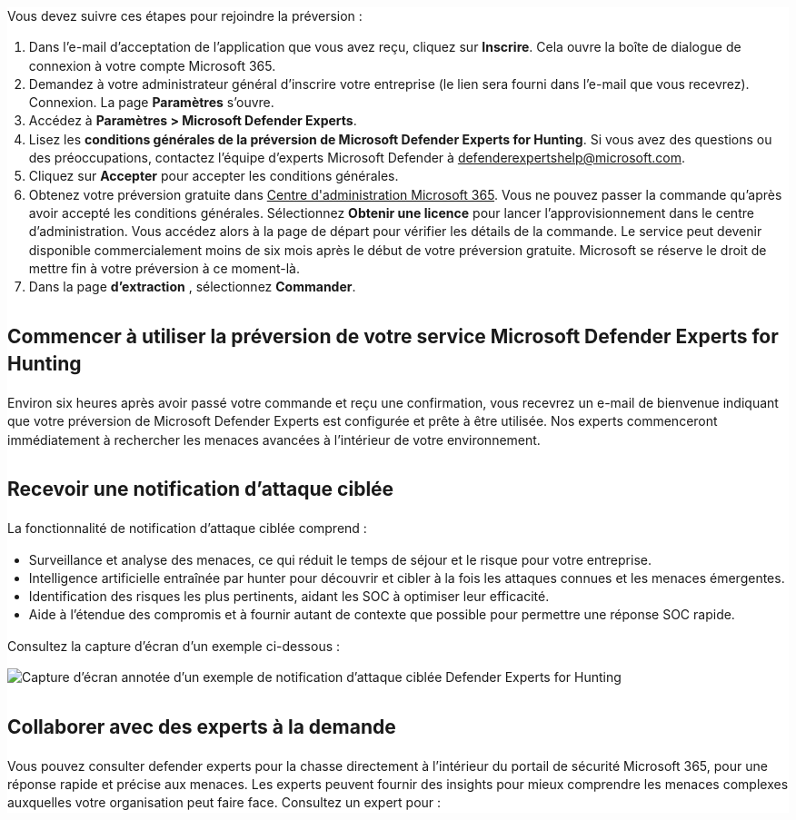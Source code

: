 Vous devez suivre ces étapes pour rejoindre la préversion :

1. Dans l’e-mail d’acceptation de l’application que vous avez reçu, cliquez sur **Inscrire**. Cela ouvre la boîte de dialogue de connexion à votre compte Microsoft 365.
2. Demandez à votre administrateur général d’inscrire votre entreprise (le lien sera fourni dans l’e-mail que vous recevrez). Connexion. La page **Paramètres** s’ouvre.
3. Accédez à **Paramètres > Microsoft Defender Experts**.
4. Lisez les **conditions générales de la préversion de Microsoft Defender Experts for Hunting**. Si vous avez des questions ou des préoccupations, contactez l’équipe d’experts Microsoft Defender à defenderexpertshelp@microsoft.com.
5. Cliquez sur **Accepter** pour accepter les conditions générales.
6. Obtenez votre préversion gratuite dans [Centre d'administration Microsoft 365](https://www.microsoft.com/microsoft-365/business/office-365-administration). Vous ne pouvez passer la commande qu’après avoir accepté les conditions générales. Sélectionnez **Obtenir une licence** pour lancer l’approvisionnement dans le centre d’administration. Vous accédez alors à la page de départ pour vérifier les détails de la commande. Le service peut devenir disponible commercialement moins de six mois après le début de votre préversion gratuite.  Microsoft se réserve le droit de mettre fin à votre préversion à ce moment-là.
7. Dans la page **d’extraction** , sélectionnez **Commander**.  

## <a name="start-using-your-microsoft-defender-experts-for-hunting-service-preview"></a>Commencer à utiliser la préversion de votre service Microsoft Defender Experts for Hunting

Environ six heures après avoir passé votre commande et reçu une confirmation, vous recevrez un e-mail de bienvenue indiquant que votre préversion de Microsoft Defender Experts est configurée et prête à être utilisée. Nos experts commenceront immédiatement à rechercher les menaces avancées à l’intérieur de votre environnement.

## <a name="receive-targeted-attack-notification"></a>Recevoir une notification d’attaque ciblée

La fonctionnalité de notification d’attaque ciblée comprend :

- Surveillance et analyse des menaces, ce qui réduit le temps de séjour et le risque pour votre entreprise.
- Intelligence artificielle entraînée par hunter pour découvrir et cibler à la fois les attaques connues et les menaces émergentes.
- Identification des risques les plus pertinents, aidant les SOC à optimiser leur efficacité.
- Aide à l’étendue des compromis et à fournir autant de contexte que possible pour permettre une réponse SOC rapide.

Consultez la capture d’écran d’un exemple ci-dessous :

![Capture d’écran annotée d’un exemple de notification d’attaque ciblée Defender Experts for Hunting](../../media/sample-hunting-experts-tan.png)

## <a name="collaborate-with-experts-on-demand"></a>Collaborer avec des experts à la demande

Vous pouvez consulter defender experts pour la chasse directement à l’intérieur du portail de sécurité Microsoft 365, pour une réponse rapide et précise aux menaces. Les experts peuvent fournir des insights pour mieux comprendre les menaces complexes auxquelles votre organisation peut faire face. Consultez un expert pour :
